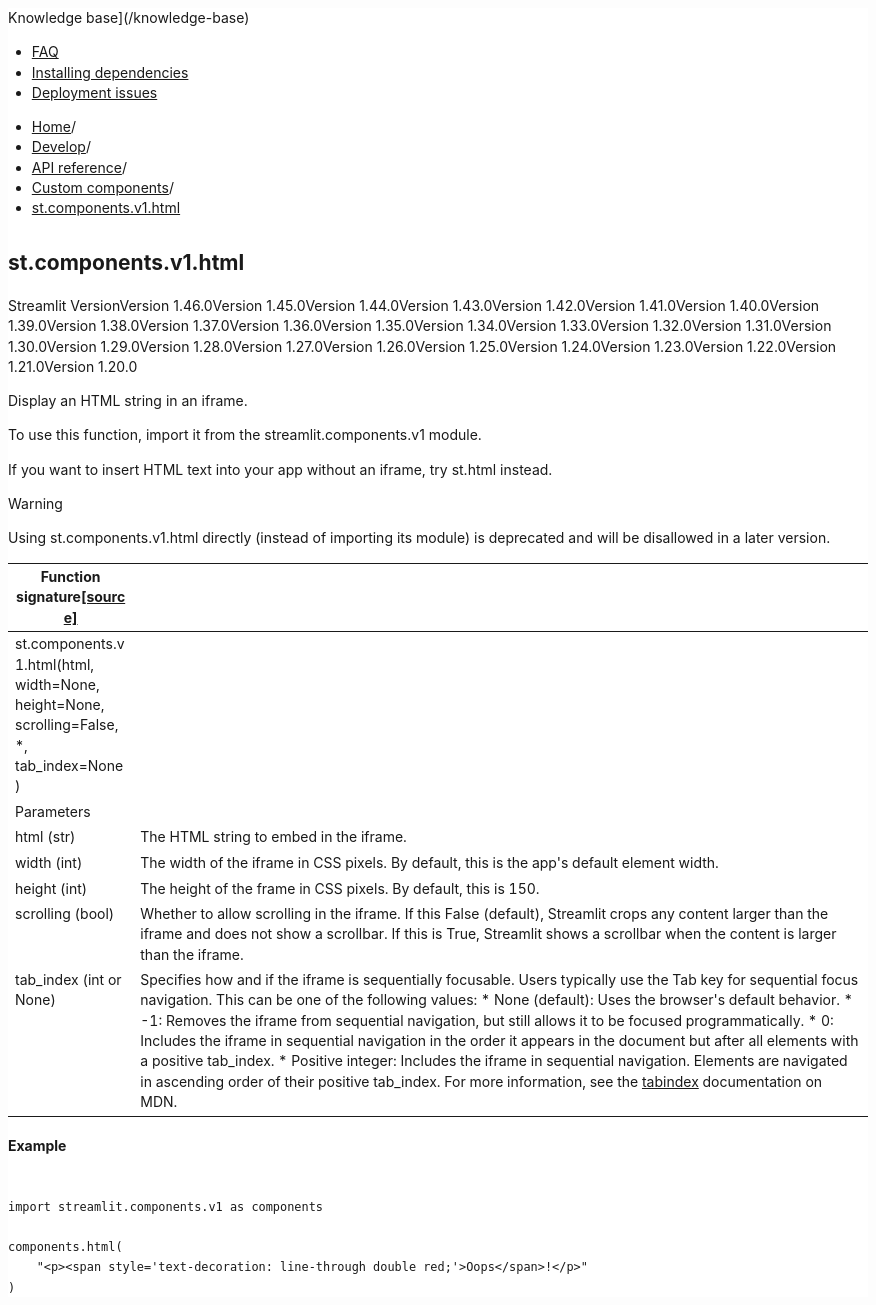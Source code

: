   Knowledge base](/knowledge-base)
  + [FAQ](/knowledge-base/using-streamlit)
  + [Installing dependencies](/knowledge-base/dependencies)
  + [Deployment issues](/knowledge-base/deploy)

* [Home](/)/
* [Develop](/develop)/
* [API reference](/develop/api-reference)/
* [Custom components](/develop/api-reference/custom-components)/
* [st.components.v1.html](/develop/api-reference/custom-components/st.components.v1.html)

st.components.v1.html
---------------------

Streamlit VersionVersion 1.46.0Version 1.45.0Version 1.44.0Version 1.43.0Version 1.42.0Version 1.41.0Version 1.40.0Version 1.39.0Version 1.38.0Version 1.37.0Version 1.36.0Version 1.35.0Version 1.34.0Version 1.33.0Version 1.32.0Version 1.31.0Version 1.30.0Version 1.29.0Version 1.28.0Version 1.27.0Version 1.26.0Version 1.25.0Version 1.24.0Version 1.23.0Version 1.22.0Version 1.21.0Version 1.20.0

Display an HTML string in an iframe.

To use this function, import it from the streamlit.components.v1
module.

If you want to insert HTML text into your app without an iframe, try
st.html instead.

Warning

Using st.components.v1.html directly (instead of importing
its module) is deprecated and will be disallowed in a later version.

| Function signature[[source]](https://github.com/streamlit/streamlit/blob/1.46.0/lib/streamlit/elements/iframe.py#L105 "View st.html source code on GitHub") | |
| --- | --- |
| st.components.v1.html(html, width=None, height=None, scrolling=False, \*, tab\_index=None) | |
| Parameters | |
| html (str) | The HTML string to embed in the iframe. |
| width (int) | The width of the iframe in CSS pixels. By default, this is the app's default element width. |
| height (int) | The height of the frame in CSS pixels. By default, this is 150. |
| scrolling (bool) | Whether to allow scrolling in the iframe. If this False (default), Streamlit crops any content larger than the iframe and does not show a scrollbar. If this is True, Streamlit shows a scrollbar when the content is larger than the iframe. |
| tab\_index (int or None) | Specifies how and if the iframe is sequentially focusable. Users typically use the Tab key for sequential focus navigation.  This can be one of the following values:   * None (default): Uses the browser's default behavior. * -1: Removes the iframe from sequential navigation, but still   allows it to be focused programmatically. * 0: Includes the iframe in sequential navigation in the order   it appears in the document but after all elements with a positive   tab\_index. * Positive integer: Includes the iframe in sequential navigation.   Elements are navigated in ascending order of their positive   tab\_index.   For more information, see the [tabindex](https://developer.mozilla.org/en-US/docs/Web/HTML/Global_attributes/tabindex) documentation on MDN. |

#### Example

```

import streamlit.components.v1 as components

components.html(
    "<p><span style='text-decoration: line-through double red;'>Oops</span>!</p>"
)

```
